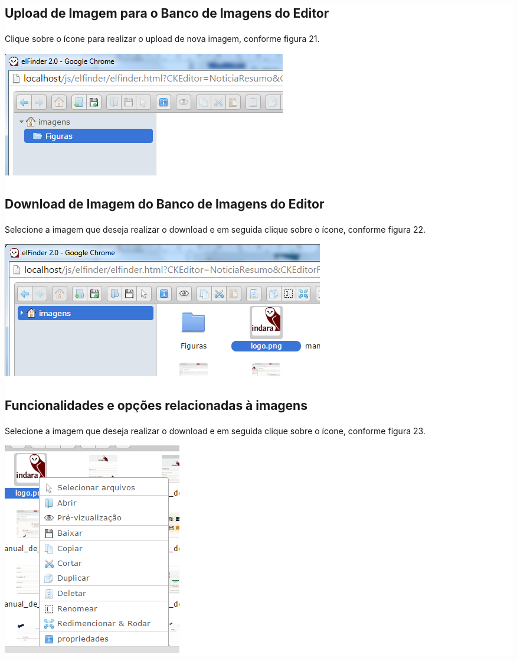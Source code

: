 Upload de Imagem para o Banco de Imagens do Editor
-----------------------------------------------------------------------------

Clique sobre o ícone para realizar o upload de nova imagem, conforme figura 21.

![Upload de nova imagem](img/upload_de_nova_imagem.png "Upload de nova imagem")

Download de Imagem do Banco de Imagens do Editor
---------------------------------------------------------------------------

Selecione a imagem que deseja realizar o download e em seguida clique sobre o ícone, conforme figura 22.

![Download de imagem do banco de imagens do Editor](img/download_de_imagem_do_banco_de_imagens_do_Editor.png "Download de imagem do banco de imagens do Editor")

Funcionalidades e opções relacionadas à imagens
--------------------------------------------------------------------------

Selecione a imagem que deseja realizar o download e em seguida clique sobre o ícone, conforme figura 23.

![Funcionalidades e opções relacionadas à imagens](img/funcionalidades_e_opções_relacionadas_a_imagens.png "Funcionalidades e opções relacionadas à imagens")
